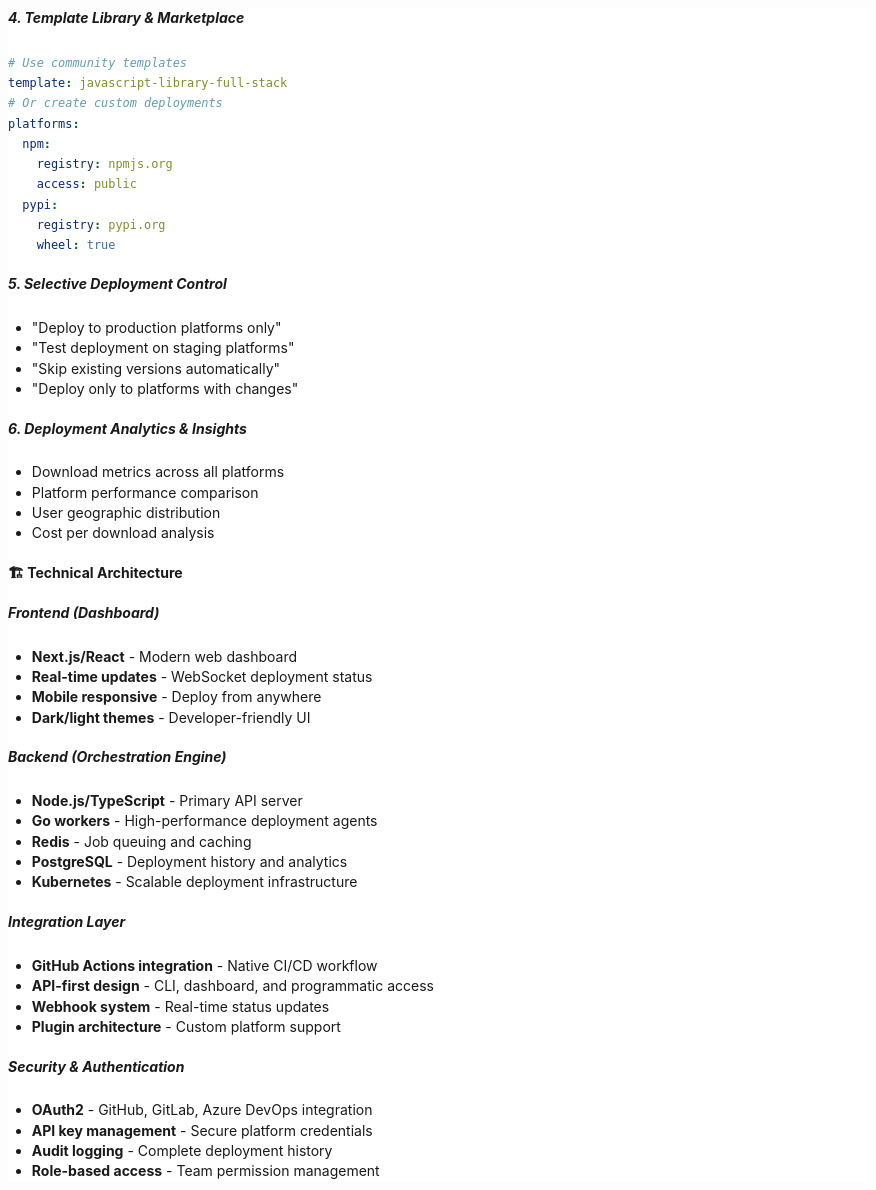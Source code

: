 ##### 4. **Template Library & Marketplace**
```yaml
# Use community templates
template: javascript-library-full-stack
# Or create custom deployments
platforms:
  npm: 
    registry: npmjs.org
    access: public
  pypi:
    registry: pypi.org
    wheel: true
```

##### 5. **Selective Deployment Control**
- "Deploy to production platforms only"
- "Test deployment on staging platforms"
- "Skip existing versions automatically"
- "Deploy only to platforms with changes"

##### 6. **Deployment Analytics & Insights**
- Download metrics across all platforms
- Platform performance comparison
- User geographic distribution
- Cost per download analysis

#### 🏗️ **Technical Architecture**

##### **Frontend (Dashboard)**
- **Next.js/React** - Modern web dashboard
- **Real-time updates** - WebSocket deployment status
- **Mobile responsive** - Deploy from anywhere
- **Dark/light themes** - Developer-friendly UI

##### **Backend (Orchestration Engine)**
- **Node.js/TypeScript** - Primary API server
- **Go workers** - High-performance deployment agents
- **Redis** - Job queuing and caching
- **PostgreSQL** - Deployment history and analytics
- **Kubernetes** - Scalable deployment infrastructure

##### **Integration Layer**
- **GitHub Actions integration** - Native CI/CD workflow
- **API-first design** - CLI, dashboard, and programmatic access
- **Webhook system** - Real-time status updates
- **Plugin architecture** - Custom platform support

##### **Security & Authentication**
- **OAuth2** - GitHub, GitLab, Azure DevOps integration
- **API key management** - Secure platform credentials
- **Audit logging** - Complete deployment history
- **Role-based access** - Team permission management
